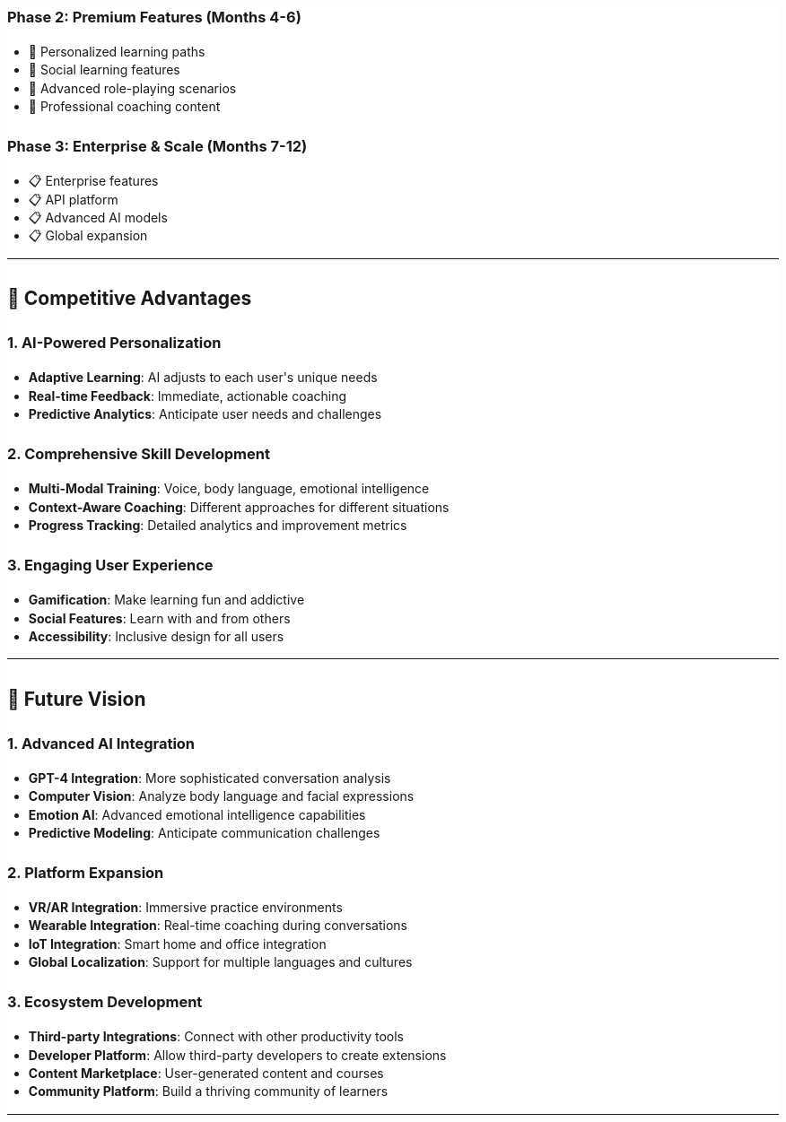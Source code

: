 ### Phase 2: Premium Features (Months 4-6)
- 🔄 Personalized learning paths
- 🔄 Social learning features
- 🔄 Advanced role-playing scenarios
- 🔄 Professional coaching content

### Phase 3: Enterprise & Scale (Months 7-12)
- 📋 Enterprise features
- 📋 API platform
- 📋 Advanced AI models
- 📋 Global expansion

---

## 🎯 Competitive Advantages

### 1. AI-Powered Personalization
- **Adaptive Learning**: AI adjusts to each user's unique needs
- **Real-time Feedback**: Immediate, actionable coaching
- **Predictive Analytics**: Anticipate user needs and challenges

### 2. Comprehensive Skill Development
- **Multi-Modal Training**: Voice, body language, emotional intelligence
- **Context-Aware Coaching**: Different approaches for different situations
- **Progress Tracking**: Detailed analytics and improvement metrics

### 3. Engaging User Experience
- **Gamification**: Make learning fun and addictive
- **Social Features**: Learn with and from others
- **Accessibility**: Inclusive design for all users

---

## 🔮 Future Vision

### 1. Advanced AI Integration
- **GPT-4 Integration**: More sophisticated conversation analysis
- **Computer Vision**: Analyze body language and facial expressions
- **Emotion AI**: Advanced emotional intelligence capabilities
- **Predictive Modeling**: Anticipate communication challenges

### 2. Platform Expansion
- **VR/AR Integration**: Immersive practice environments
- **Wearable Integration**: Real-time coaching during conversations
- **IoT Integration**: Smart home and office integration
- **Global Localization**: Support for multiple languages and cultures

### 3. Ecosystem Development
- **Third-party Integrations**: Connect with other productivity tools
- **Developer Platform**: Allow third-party developers to create extensions
- **Content Marketplace**: User-generated content and courses
- **Community Platform**: Build a thriving community of learners

---